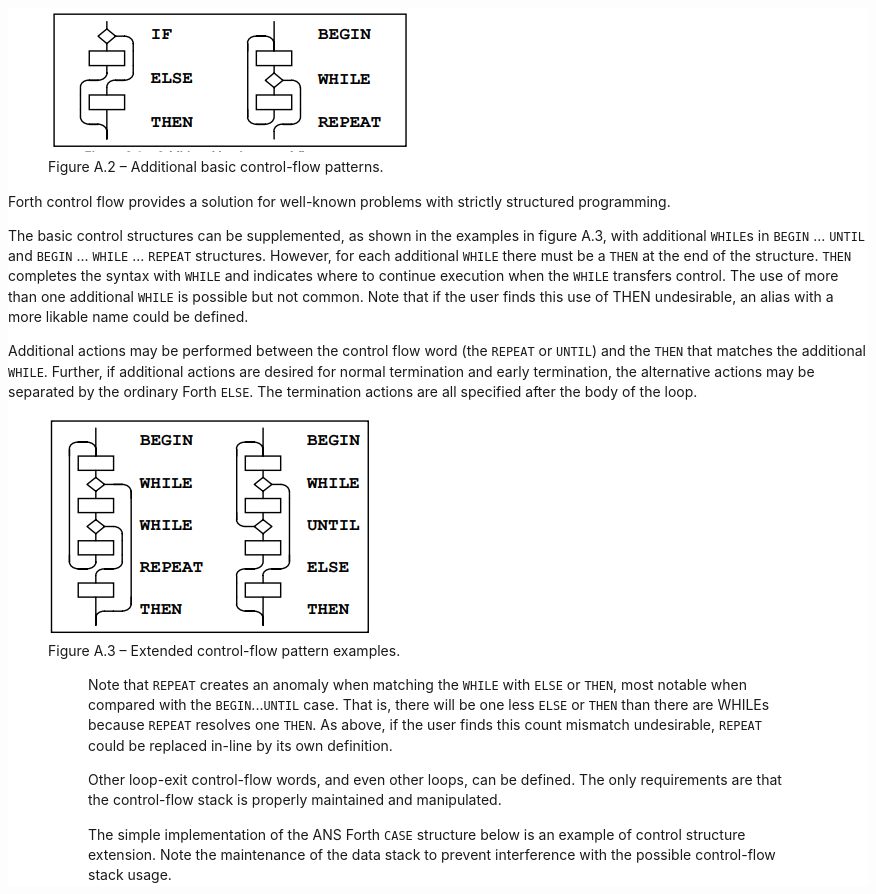 <figure>
<img src="img/fig-A2-additional-control-flow-pattern.png">
<figcaption>Figure A.2 – Additional basic control-flow patterns.</figcaption>
</figure>

Forth control flow provides a solution for well-known problems with strictly structured programming.

The basic control structures can be supplemented, as shown in the examples in figure A.3, with additional  `WHILE`s in `BEGIN` ... `UNTIL` and `BEGIN` ... `WHILE` ... `REPEAT` structures. However, for  each additional `WHILE` there must be a `THEN` at the end of the structure. `THEN` completes the syntax with  `WHILE` and indicates where to continue execution when the `WHILE` transfers control. The use of more than  one additional `WHILE` is possible but not common. Note that if the user finds this use of THEN undesirable,  an alias with a more likable name could be defined.

Additional actions may be performed between the control flow word (the `REPEAT` or `UNTIL`) and the  `THEN` that matches the additional `WHILE`. Further, if additional actions are desired for normal termination  and early termination, the alternative actions may be separated by the ordinary Forth `ELSE`. The  termination actions are all specified after the body of the loop.

<figure>
<img src="img/fig-A3-extended-control-flow-pattern-examples.png" >
<figcaption>Figure A.3 – Extended control-flow pattern examples.</figcaption>
<figure>

Note that `REPEAT` creates an anomaly when matching the `WHILE` with `ELSE` or `THEN`, most notable when  compared with the `BEGIN`...`UNTIL` case. That is, there will be one less `ELSE` or `THEN` than there are  WHILEs because `REPEAT` resolves one `THEN`. As above, if the user finds this count mismatch undesirable,  `REPEAT` could be replaced in-line by its own definition.

Other loop-exit control-flow words, and even other loops, can be defined. The only requirements are that  the control-flow stack is properly maintained and manipulated.

The simple implementation of the ANS Forth `CASE` structure below is an example of control structure  extension. Note the maintenance of the data stack to prevent interference with the possible control-flow  stack usage.

